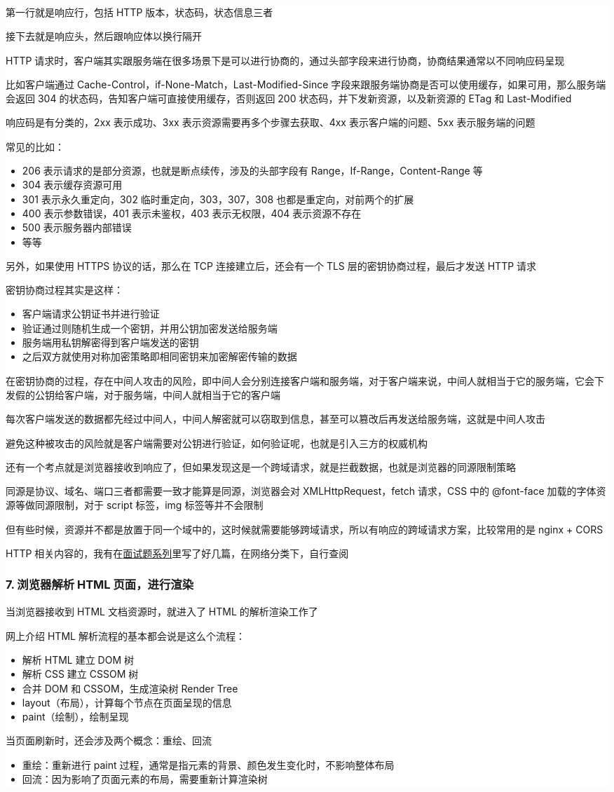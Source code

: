 第一行就是响应行，包括 HTTP 版本，状态码，状态信息三者

接下去就是响应头，然后跟响应体以换行隔开

HTTP 请求时，客户端其实跟服务端在很多场景下是可以进行协商的，通过头部字段来进行协商，协商结果通常以不同响应码呈现

比如客户端通过 Cache-Control，if-None-Match，Last-Modified-Since 字段来跟服务端协商是否可以使用缓存，如果可用，那么服务端会返回 304 的状态码，告知客户端可直接使用缓存，否则返回 200 状态码，并下发新资源，以及新资源的 ETag 和 Last-Modified

响应码是有分类的，2xx 表示成功、3xx 表示资源需要再多个步骤去获取、4xx 表示客户端的问题、5xx 表示服务端的问题

常见的比如：

- 206 表示请求的是部分资源，也就是断点续传，涉及的头部字段有 Range，If-Range，Content-Range 等
- 304 表示缓存资源可用
- 301 表示永久重定向，302 临时重定向，303，307，308 也都是重定向，对前两个的扩展
- 400 表示参数错误，401 表示未鉴权，403 表示无权限，404 表示资源不存在
- 500 表示服务器内部错误
- 等等

另外，如果使用 HTTPS 协议的话，那么在 TCP 连接建立后，还会有一个 TLS 层的密钥协商过程，最后才发送 HTTP 请求

密钥协商过程其实是这样：

- 客户端请求公钥证书并进行验证
- 验证通过则随机生成一个密钥，并用公钥加密发送给服务端
- 服务端用私钥解密得到客户端发送的密钥
- 之后双方就使用对称加密策略即相同密钥来加密解密传输的数据

在密钥协商的过程，存在中间人攻击的风险，即中间人会分别连接客户端和服务端，对于客户端来说，中间人就相当于它的服务端，它会下发假的公钥给客户端，对于服务端，中间人就相当于它的客户端

每次客户端发送的数据都先经过中间人，中间人解密就可以窃取到信息，甚至可以篡改后再发送给服务端，这就是中间人攻击

避免这种被攻击的风险就是客户端需要对公钥进行验证，如何验证呢，也就是引入三方的权威机构

还有一个考点就是浏览器接收到响应了，但如果发现这是一个跨域请求，就是拦截数据，也就是浏览器的同源限制策略

同源是协议、域名、端口三者都需要一致才能算是同源，浏览器会对 XMLHttpRequest，fetch 请求，CSS 中的 @font-face 加载的字体资源等做同源限制，对于 script 标签，img 标签等并不会限制

但有些时候，资源并不都是放置于同一个域中的，这时候就需要能够跨域请求，所以有响应的跨域请求方案，比较常用的是 nginx + CORS

HTTP 相关内容的，我有在[面试题系列](http://gitbook.dasu.fun/面试题积累/)里写了好几篇，在网络分类下，自行查阅 

### 7. 浏览器解析 HTML 页面，进行渲染

当浏览器接收到 HTML 文档资源时，就进入了 HTML 的解析渲染工作了

网上介绍 HTML 解析流程的基本都会说是这么个流程：

- 解析 HTML 建立 DOM 树
- 解析 CSS 建立 CSSOM 树
- 合并 DOM 和 CSSOM，生成渲染树 Render Tree
- layout（布局），计算每个节点在页面呈现的信息
- paint（绘制），绘制呈现

当页面刷新时，还会涉及两个概念：重绘、回流

- 重绘：重新进行 paint 过程，通常是指元素的背景、颜色发生变化时，不影响整体布局
- 回流：因为影响了页面元素的布局，需要重新计算渲染树
